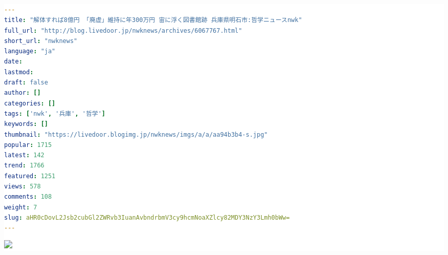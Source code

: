 ```yaml
---
title: "解体すれば8億円 「廃虚」維持に年300万円 宙に浮く図書館跡 兵庫県明石市:哲学ニュースnwk"
full_url: "http://blog.livedoor.jp/nwknews/archives/6067767.html"
short_url: "nwknews"
language: "ja"
date: 
lastmod: 
draft: false
author: []
categories: []
tags: ['nwk', '兵庫', '哲学']
keywords: []
thumbnail: "https://livedoor.blogimg.jp/nwknews/imgs/a/a/aa94b3b4-s.jpg"
popular: 1715
latest: 142
trend: 1766
featured: 1251
views: 578
comments: 108
weight: 7
slug: aHR0cDovL2Jsb2cubGl2ZWRvb3IuanAvbndrbmV3cy9hcmNoaXZlcy82MDY3NzY3Lmh0bWw=
---
```


![](https://livedoor.blogimg.jp/nwknews/imgs/a/a/aa94b3b4-s.jpg)
